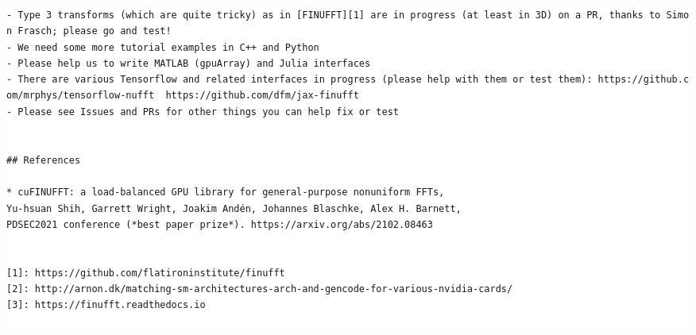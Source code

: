 ```
- Type 3 transforms (which are quite tricky) as in [FINUFFT][1] are in progress (at least in 3D) on a PR, thanks to Simon Frasch; please go and test!
- We need some more tutorial examples in C++ and Python
- Please help us to write MATLAB (gpuArray) and Julia interfaces
- There are various Tensorflow and related interfaces in progress (please help with them or test them): https://github.com/mrphys/tensorflow-nufft  https://github.com/dfm/jax-finufft
- Please see Issues and PRs for other things you can help fix or test


## References

* cuFINUFFT: a load-balanced GPU library for general-purpose nonuniform FFTs,
Yu-hsuan Shih, Garrett Wright, Joakim Andén, Johannes Blaschke, Alex H. Barnett,
PDSEC2021 conference (*best paper prize*). https://arxiv.org/abs/2102.08463


[1]: https://github.com/flatironinstitute/finufft
[2]: http://arnon.dk/matching-sm-architectures-arch-and-gencode-for-various-nvidia-cards/
[3]: https://finufft.readthedocs.io

